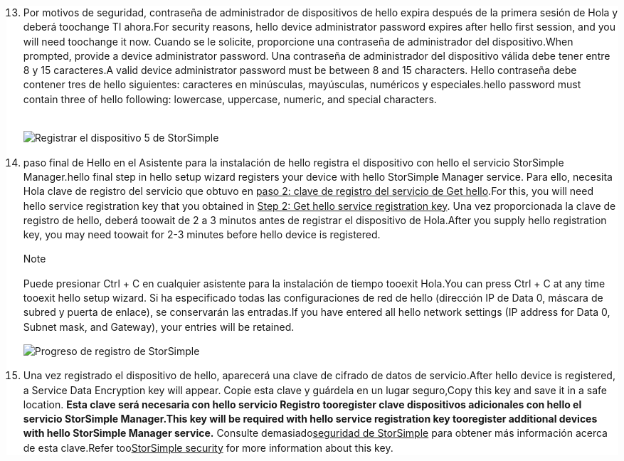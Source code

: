 13. <span data-ttu-id="e89b1-159">Por motivos de seguridad, contraseña de administrador de dispositivos de hello expira después de la primera sesión de Hola y deberá toochange TI ahora.</span><span class="sxs-lookup"><span data-stu-id="e89b1-159">For security reasons, hello device administrator password expires after hello first session, and you will need toochange it now.</span></span> <span data-ttu-id="e89b1-160">Cuando se le solicite, proporcione una contraseña de administrador del dispositivo.</span><span class="sxs-lookup"><span data-stu-id="e89b1-160">When prompted, provide a device administrator password.</span></span> <span data-ttu-id="e89b1-161">Una contraseña de administrador del dispositivo válida debe tener entre 8 y 15 caracteres.</span><span class="sxs-lookup"><span data-stu-id="e89b1-161">A valid device administrator password must be between 8 and 15 characters.</span></span> <span data-ttu-id="e89b1-162">Hello contraseña debe contener tres de hello siguientes: caracteres en minúsculas, mayúsculas, numéricos y especiales.</span><span class="sxs-lookup"><span data-stu-id="e89b1-162">hello password must contain three of hello following: lowercase, uppercase, numeric, and special characters.</span></span>
    
    <br/>![Registrar el dispositivo 5 de StorSimple](./media/storsimple-configure-and-register-device-gov/HCS_RegisterYourDevice5_gov-include.png)
14. <span data-ttu-id="e89b1-164">paso final de Hello en el Asistente para la instalación de hello registra el dispositivo con hello el servicio StorSimple Manager.</span><span class="sxs-lookup"><span data-stu-id="e89b1-164">hello final step in hello setup wizard registers your device with hello StorSimple Manager service.</span></span> <span data-ttu-id="e89b1-165">Para ello, necesita Hola clave de registro del servicio que obtuvo en [paso 2: clave de registro del servicio de Get hello](#step-2-get-the-service-registration-key).</span><span class="sxs-lookup"><span data-stu-id="e89b1-165">For this, you will need hello service registration key that you obtained in [Step 2: Get hello service registration key](#step-2-get-the-service-registration-key).</span></span> <span data-ttu-id="e89b1-166">Una vez proporcionada la clave de registro de hello, deberá toowait de 2 a 3 minutos antes de registrar el dispositivo de Hola.</span><span class="sxs-lookup"><span data-stu-id="e89b1-166">After you supply hello registration key, you may need toowait for 2-3 minutes before hello device is registered.</span></span>
    
    > [!NOTE]
    > <span data-ttu-id="e89b1-167">Puede presionar Ctrl + C en cualquier asistente para la instalación de tiempo tooexit Hola.</span><span class="sxs-lookup"><span data-stu-id="e89b1-167">You can press Ctrl + C at any time tooexit hello setup wizard.</span></span> <span data-ttu-id="e89b1-168">Si ha especificado todas las configuraciones de red de hello (dirección IP de Data 0, máscara de subred y puerta de enlace), se conservarán las entradas.</span><span class="sxs-lookup"><span data-stu-id="e89b1-168">If you have entered all hello network settings (IP address for Data 0, Subnet mask, and Gateway), your entries will be retained.</span></span>
    > 
    > 
    
    ![Progreso de registro de StorSimple](./media/storsimple-configure-and-register-device-gov/HCS_RegistrationProgress-gov-include.png)
15. <span data-ttu-id="e89b1-170">Una vez registrado el dispositivo de hello, aparecerá una clave de cifrado de datos de servicio.</span><span class="sxs-lookup"><span data-stu-id="e89b1-170">After hello device is registered, a Service Data Encryption key will appear.</span></span> <span data-ttu-id="e89b1-171">Copie esta clave y guárdela en un lugar seguro,</span><span class="sxs-lookup"><span data-stu-id="e89b1-171">Copy this key and save it in a safe location.</span></span> <span data-ttu-id="e89b1-172">**Esta clave será necesaria con hello servicio Registro tooregister clave dispositivos adicionales con hello el servicio StorSimple Manager.**</span><span class="sxs-lookup"><span data-stu-id="e89b1-172">**This key will be required with hello service registration key tooregister additional devices with hello StorSimple Manager service.**</span></span> <span data-ttu-id="e89b1-173">Consulte demasiado[seguridad de StorSimple](../articles/storsimple/storsimple-security.md) para obtener más información acerca de esta clave.</span><span class="sxs-lookup"><span data-stu-id="e89b1-173">Refer too[StorSimple security](../articles/storsimple/storsimple-security.md) for more information about this key.</span></span>
    